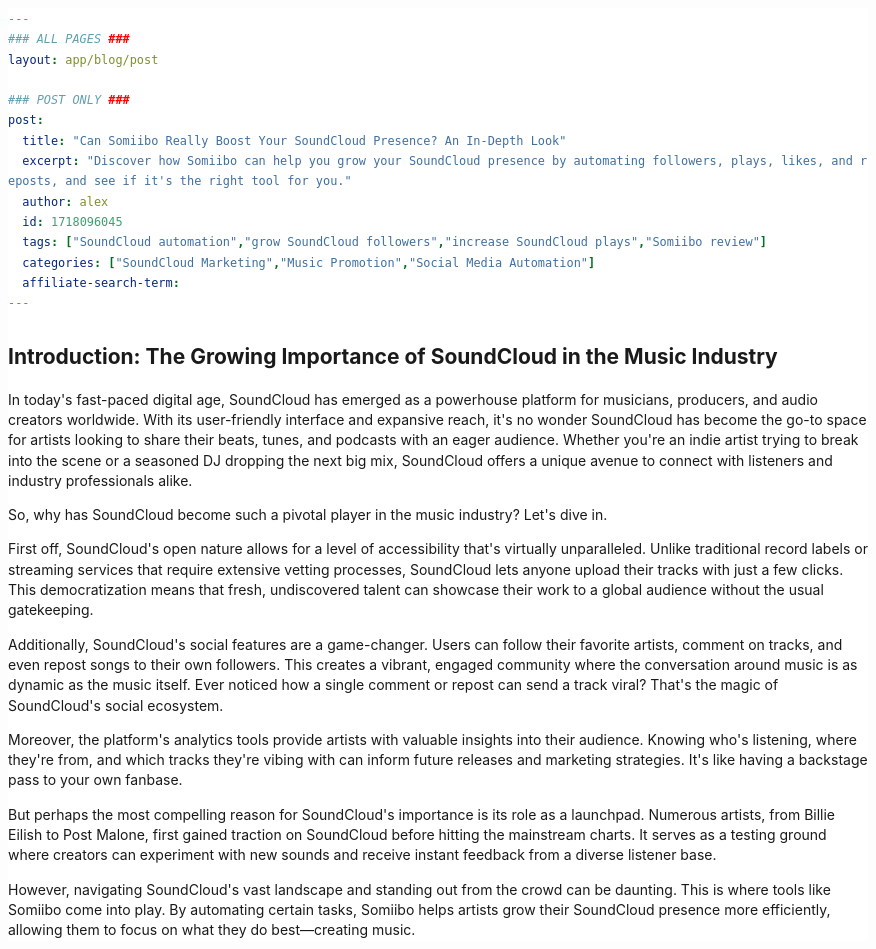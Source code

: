 ```yaml
---
### ALL PAGES ###
layout: app/blog/post

### POST ONLY ###
post:
  title: "Can Somiibo Really Boost Your SoundCloud Presence? An In-Depth Look"
  excerpt: "Discover how Somiibo can help you grow your SoundCloud presence by automating followers, plays, likes, and reposts, and see if it's the right tool for you."
  author: alex
  id: 1718096045
  tags: ["SoundCloud automation","grow SoundCloud followers","increase SoundCloud plays","Somiibo review"]
  categories: ["SoundCloud Marketing","Music Promotion","Social Media Automation"]
  affiliate-search-term: 
---
```


## Introduction: The Growing Importance of SoundCloud in the Music Industry

In today's fast-paced digital age, SoundCloud has emerged as a powerhouse platform for musicians, producers, and audio creators worldwide. With its user-friendly interface and expansive reach, it's no wonder SoundCloud has become the go-to space for artists looking to share their beats, tunes, and podcasts with an eager audience. Whether you're an indie artist trying to break into the scene or a seasoned DJ dropping the next big mix, SoundCloud offers a unique avenue to connect with listeners and industry professionals alike.

So, why has SoundCloud become such a pivotal player in the music industry? Let's dive in.

First off, SoundCloud's open nature allows for a level of accessibility that's virtually unparalleled. Unlike traditional record labels or streaming services that require extensive vetting processes, SoundCloud lets anyone upload their tracks with just a few clicks. This democratization means that fresh, undiscovered talent can showcase their work to a global audience without the usual gatekeeping.

Additionally, SoundCloud's social features are a game-changer. Users can follow their favorite artists, comment on tracks, and even repost songs to their own followers. This creates a vibrant, engaged community where the conversation around music is as dynamic as the music itself. Ever noticed how a single comment or repost can send a track viral? That's the magic of SoundCloud's social ecosystem.

Moreover, the platform's analytics tools provide artists with valuable insights into their audience. Knowing who's listening, where they're from, and which tracks they're vibing with can inform future releases and marketing strategies. It's like having a backstage pass to your own fanbase.

But perhaps the most compelling reason for SoundCloud's importance is its role as a launchpad. Numerous artists, from Billie Eilish to Post Malone, first gained traction on SoundCloud before hitting the mainstream charts. It serves as a testing ground where creators can experiment with new sounds and receive instant feedback from a diverse listener base.

However, navigating SoundCloud's vast landscape and standing out from the crowd can be daunting. This is where tools like Somiibo come into play. By automating certain tasks, Somiibo helps artists grow their SoundCloud presence more efficiently, allowing them to focus on what they do best—creating music.
